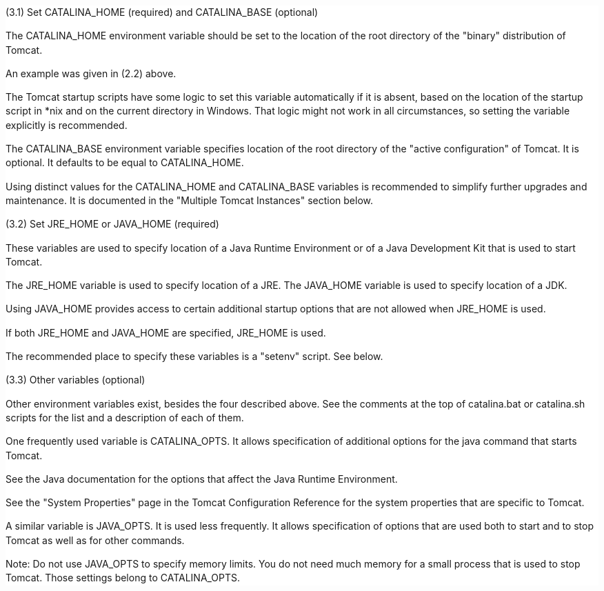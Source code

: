 (3.1) Set CATALINA_HOME (required) and CATALINA_BASE (optional)

The CATALINA_HOME environment variable should be set to the location of the
root directory of the "binary" distribution of Tomcat.

An example was given in (2.2) above.

The Tomcat startup scripts have some logic to set this variable
automatically if it is absent, based on the location of the startup script
in *nix and on the current directory in Windows. That logic might not work
in all circumstances, so setting the variable explicitly is recommended.

The CATALINA_BASE environment variable specifies location of the root
directory of the "active configuration" of Tomcat. It is optional. It
defaults to be equal to CATALINA_HOME.

Using distinct values for the CATALINA_HOME and CATALINA_BASE variables is
recommended to simplify further upgrades and maintenance. It is documented
in the "Multiple Tomcat Instances" section below.


(3.2) Set JRE_HOME or JAVA_HOME (required)

These variables are used to specify location of a Java Runtime
Environment or of a Java Development Kit that is used to start Tomcat.

The JRE_HOME variable is used to specify location of a JRE. The JAVA_HOME
variable is used to specify location of a JDK.

Using JAVA_HOME provides access to certain additional startup options that
are not allowed when JRE_HOME is used.

If both JRE_HOME and JAVA_HOME are specified, JRE_HOME is used.

The recommended place to specify these variables is a "setenv" script. See
below.


(3.3) Other variables (optional)

Other environment variables exist, besides the four described above.
See the comments at the top of catalina.bat or catalina.sh scripts for
the list and a description of each of them.

One frequently used variable is CATALINA_OPTS. It allows specification of
additional options for the java command that starts Tomcat.

See the Java documentation for the options that affect the Java Runtime
Environment.

See the "System Properties" page in the Tomcat Configuration Reference for
the system properties that are specific to Tomcat.

A similar variable is JAVA_OPTS. It is used less frequently. It allows
specification of options that are used both to start and to stop Tomcat as well
as for other commands.

Note: Do not use JAVA_OPTS to specify memory limits. You do not need much
memory for a small process that is used to stop Tomcat. Those settings
belong to CATALINA_OPTS.
